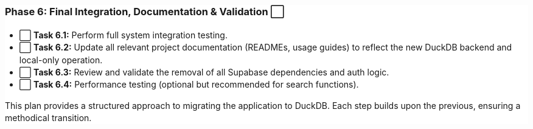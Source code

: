 ### Phase 6: Final Integration, Documentation & Validation ⬜
-   ⬜ **Task 6.1:** Perform full system integration testing.
-   ⬜ **Task 6.2:** Update all relevant project documentation (READMEs, usage guides) to reflect the new DuckDB backend and local-only operation.
-   ⬜ **Task 6.3:** Review and validate the removal of all Supabase dependencies and auth logic.
-   ⬜ **Task 6.4:** Performance testing (optional but recommended for search functions).

This plan provides a structured approach to migrating the application to DuckDB. Each step builds upon the previous, ensuring a methodical transition.